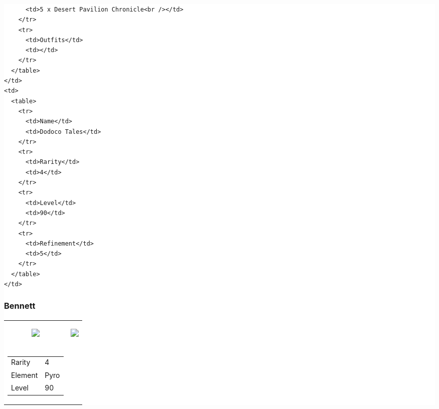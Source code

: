           <td>5 x Desert Pavilion Chronicle<br /></td>
        </tr>
        <tr>
          <td>Outfits</td>
          <td></td>
        </tr>
      </table>
    </td>
    <td>
      <table>
        <tr>
          <td>Name</td>
          <td>Dodoco Tales</td>
        </tr>
        <tr>
          <td>Rarity</td>
          <td>4</td>
        </tr>
        <tr>
          <td>Level</td>
          <td>90</td>
        </tr>
        <tr>
          <td>Refinement</td>
          <td>5</td>
        </tr>
      </table>
    </td>
  </tr>
</table>
<h3>Bennett</h3>
<table>
  <tr>
    <td>
      <p align="center">
        <img
          src="https://upload-os-bbs.mihoyo.com/game_record/genshin/character_icon/UI_AvatarIcon_Bennett.png"
        />
      </p>
    </td>
    <td>
      <p align="center">
        <img
          src="https://upload-os-bbs.mihoyo.com/game_record/genshin/equip/UI_EquipIcon_Sword_Magnum.png"
        />
      </p>
    </td>
  </tr>
  <tr>
    <td>
      <table>
        <tr>
          <td>Rarity</td>
          <td>4</td>
        </tr>
        <tr>
          <td>Element</td>
          <td>Pyro</td>
        </tr>
        <tr>
          <td>Level</td>
          <td>90</td>